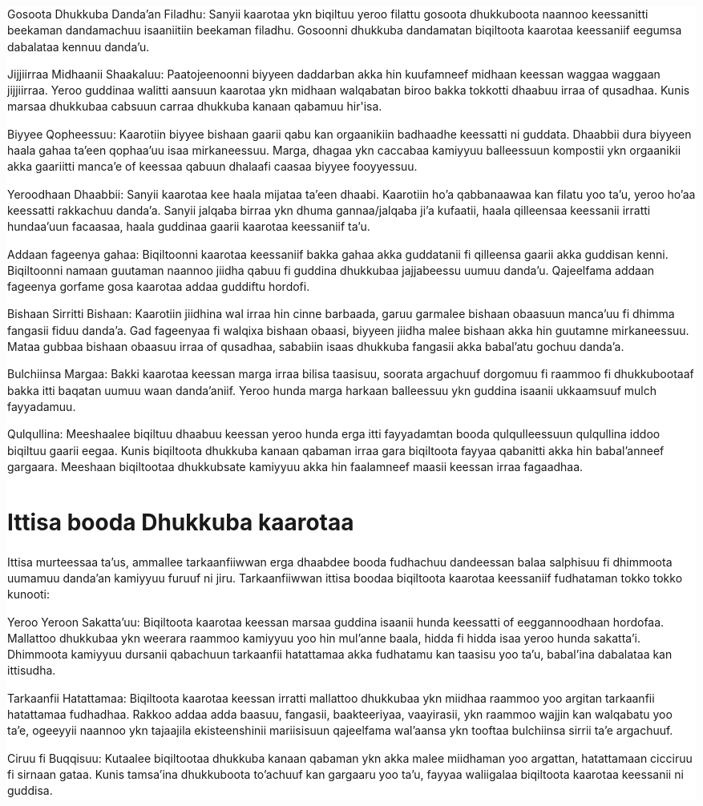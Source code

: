 Gosoota Dhukkuba Danda’an Filadhu: Sanyii kaarotaa ykn biqiltuu yeroo filattu gosoota dhukkuboota naannoo keessanitti beekaman dandamachuu isaaniitiin beekaman filadhu. Gosoonni dhukkuba dandamatan biqiltoota kaarotaa keessaniif eegumsa dabalataa kennuu danda’u.

Jijjiirraa Midhaanii Shaakaluu: Paatojeenoonni biyyeen daddarban akka hin kuufamneef midhaan keessan waggaa waggaan jijjiirraa. Yeroo guddinaa walitti aansuun kaarotaa ykn midhaan walqabatan biroo bakka tokkotti dhaabuu irraa of qusadhaa. Kunis marsaa dhukkubaa cabsuun carraa dhukkuba kanaan qabamuu hir'isa.

Biyyee Qopheessuu: Kaarotiin biyyee bishaan gaarii qabu kan orgaanikiin badhaadhe keessatti ni guddata. Dhaabbii dura biyyeen haala gahaa ta’een qophaa’uu isaa mirkaneessuu. Marga, dhagaa ykn caccabaa kamiyyuu balleessuun kompostii ykn orgaanikii akka gaariitti manca’e of keessaa qabuun dhalaafi caasaa biyyee fooyyessuu.

Yeroodhaan Dhaabbii: Sanyii kaarotaa kee haala mijataa ta’een dhaabi. Kaarotiin ho’a qabbanaawaa kan filatu yoo ta’u, yeroo ho’aa keessatti rakkachuu danda’a. Sanyii jalqaba birraa ykn dhuma gannaa/jalqaba ji’a kufaatii, haala qilleensaa keessanii irratti hundaa’uun facaasaa, haala guddinaa gaarii kaarotaa keessaniif ta’u.

Addaan fageenya gahaa: Biqiltoonni kaarotaa keessaniif bakka gahaa akka guddatanii fi qilleensa gaarii akka guddisan kenni. Biqiltoonni namaan guutaman naannoo jiidha qabuu fi guddina dhukkubaa jajjabeessu uumuu danda’u. Qajeelfama addaan fageenya gorfame gosa kaarotaa addaa guddiftu hordofi.

Bishaan Sirritti Bishaan: Kaarotiin jiidhina wal irraa hin cinne barbaada, garuu garmalee bishaan obaasuun manca’uu fi dhimma fangasii fiduu danda’a. Gad fageenyaa fi walqixa bishaan obaasi, biyyeen jiidha malee bishaan akka hin guutamne mirkaneessuu. Mataa gubbaa bishaan obaasuu irraa of qusadhaa, sababiin isaas dhukkuba fangasii akka babal’atu gochuu danda’a.

Bulchiinsa Margaa: Bakki kaarotaa keessan marga irraa bilisa taasisuu, soorata argachuuf dorgomuu fi raammoo fi dhukkubootaaf bakka itti baqatan uumuu waan danda’aniif. Yeroo hunda marga harkaan balleessuu ykn guddina isaanii ukkaamsuuf mulch fayyadamuu.

Qulqullina: Meeshaalee biqiltuu dhaabuu keessan yeroo hunda erga itti fayyadamtan booda qulqulleessuun qulqullina iddoo biqiltuu gaarii eegaa. Kunis biqiltoota dhukkuba kanaan qabaman irraa gara biqiltoota fayyaa qabanitti akka hin babal’anneef gargaara. Meeshaan biqiltootaa dhukkubsate kamiyyuu akka hin faalamneef maasii keessan irraa fagaadhaa.

# Ittisa booda Dhukkuba kaarotaa
Ittisa murteessaa ta’us, ammallee tarkaanfiiwwan erga dhaabdee booda fudhachuu dandeessan balaa salphisuu fi dhimmoota uumamuu danda’an kamiyyuu furuuf ni jiru. Tarkaanfiiwwan ittisa boodaa biqiltoota kaarotaa keessaniif fudhataman tokko tokko kunooti:

Yeroo Yeroon Sakatta’uu: Biqiltoota kaarotaa keessan marsaa guddina isaanii hunda keessatti of eeggannoodhaan hordofaa. Mallattoo dhukkubaa ykn weerara raammoo kamiyyuu yoo hin mul’anne baala, hidda fi hidda isaa yeroo hunda sakatta’i. Dhimmoota kamiyyuu dursanii qabachuun tarkaanfii hatattamaa akka fudhatamu kan taasisu yoo ta’u, babal’ina dabalataa kan ittisudha.

Tarkaanfii Hatattamaa: Biqiltoota kaarotaa keessan irratti mallattoo dhukkubaa ykn miidhaa raammoo yoo argitan tarkaanfii hatattamaa fudhadhaa. Rakkoo addaa adda baasuu, fangasii, baakteeriyaa, vaayirasii, ykn raammoo wajjin kan walqabatu yoo ta’e, ogeeyyii naannoo ykn tajaajila ekisteenshinii mariisisuun qajeelfama wal’aansa ykn tooftaa bulchiinsa sirrii ta’e argachuuf.

Ciruu fi Buqqisuu: Kutaalee biqiltootaa dhukkuba kanaan qabaman ykn akka malee miidhaman yoo argattan, hatattamaan cicciruu fi sirnaan gataa. Kunis tamsa’ina dhukkuboota to’achuuf kan gargaaru yoo ta’u, fayyaa waliigalaa biqiltoota kaarotaa keessanii ni guddisa.
